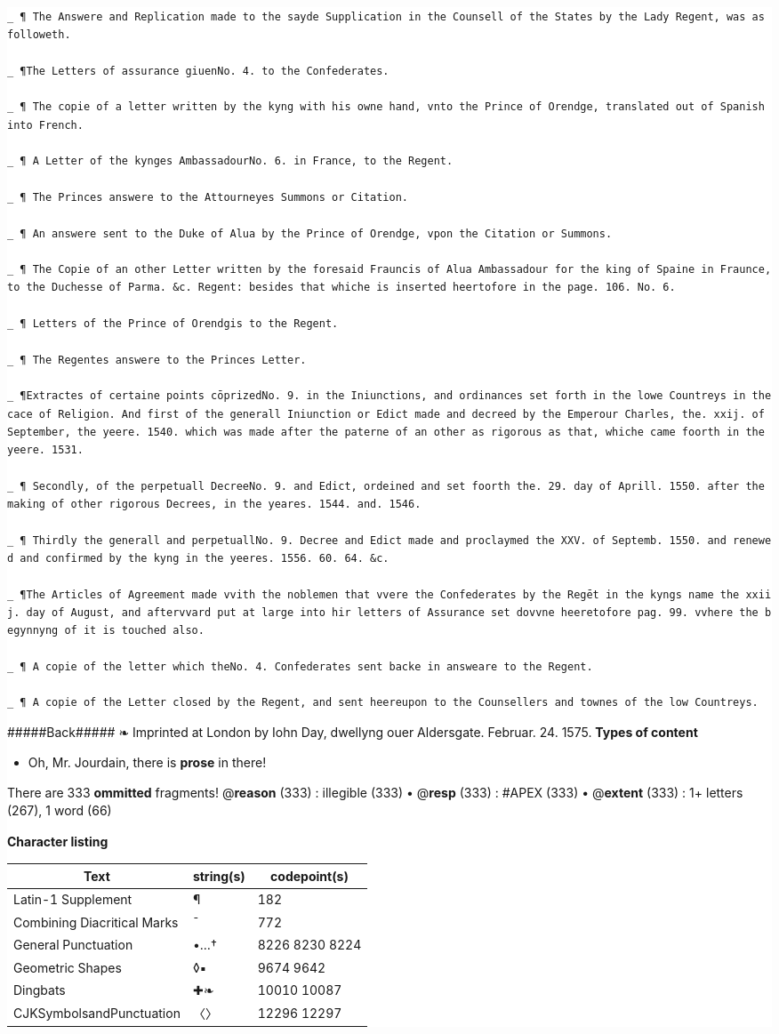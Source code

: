     _ ¶ The Answere and Replication made to the sayde Supplication in the Counsell of the States by the Lady Regent, was as followeth.

    _ ¶The Letters of assurance giuenNo. 4. to the Confederates.

    _ ¶ The copie of a letter written by the kyng with his owne hand, vnto the Prince of Orendge, translated out of Spanish into French.

    _ ¶ A Letter of the kynges AmbassadourNo. 6. in France, to the Regent.

    _ ¶ The Princes answere to the Attourneyes Summons or Citation.

    _ ¶ An answere sent to the Duke of Alua by the Prince of Orendge, vpon the Citation or Summons.

    _ ¶ The Copie of an other Letter written by the foresaid Frauncis of Alua Ambassadour for the king of Spaine in Fraunce, to the Duchesse of Parma. &c. Regent: besides that whiche is inserted heertofore in the page. 106. No. 6.

    _ ¶ Letters of the Prince of Orendgis to the Regent.

    _ ¶ The Regentes answere to the Princes Letter.

    _ ¶Extractes of certaine points cōprizedNo. 9. in the Iniunctions, and ordinances set forth in the lowe Countreys in the cace of Religion. And first of the generall Iniunction or Edict made and decreed by the Emperour Charles, the. xxij. of September, the yeere. 1540. which was made after the paterne of an other as rigorous as that, whiche came foorth in the yeere. 1531.

    _ ¶ Secondly, of the perpetuall DecreeNo. 9. and Edict, ordeined and set foorth the. 29. day of Aprill. 1550. after the making of other rigorous Decrees, in the yeares. 1544. and. 1546.

    _ ¶ Thirdly the generall and perpetuallNo. 9. Decree and Edict made and proclaymed the XXV. of Septemb. 1550. and renewed and confirmed by the kyng in the yeeres. 1556. 60. 64. &c.

    _ ¶The Articles of Agreement made vvith the noblemen that vvere the Confederates by the Regēt in the kyngs name the xxiij. day of August, and aftervvard put at large into hir letters of Assurance set dovvne heeretofore pag. 99. vvhere the begynnyng of it is touched also.

    _ ¶ A copie of the letter which theNo. 4. Confederates sent backe in answeare to the Regent.

    _ ¶ A copie of the Letter closed by the Regent, and sent heereupon to the Counsellers and townes of the low Countreys.

#####Back#####
❧ Imprinted at London by Iohn Day, dwellyng ouer Aldersgate. Februar. 24. 1575.
**Types of content**

  * Oh, Mr. Jourdain, there is **prose** in there!

There are 333 **ommitted** fragments! 
 @__reason__ (333) : illegible (333)  •  @__resp__ (333) : #APEX (333)  •  @__extent__ (333) : 1+ letters (267), 1 word (66)

**Character listing**


|Text|string(s)|codepoint(s)|
|---|---|---|
|Latin-1 Supplement|¶|182|
|Combining             Diacritical Marks|̄|772|
|General Punctuation|•…†|8226 8230 8224|
|Geometric Shapes|◊▪|9674 9642|
|Dingbats|✚❧|10010 10087|
|CJKSymbolsandPunctuation|〈〉|12296 12297|

